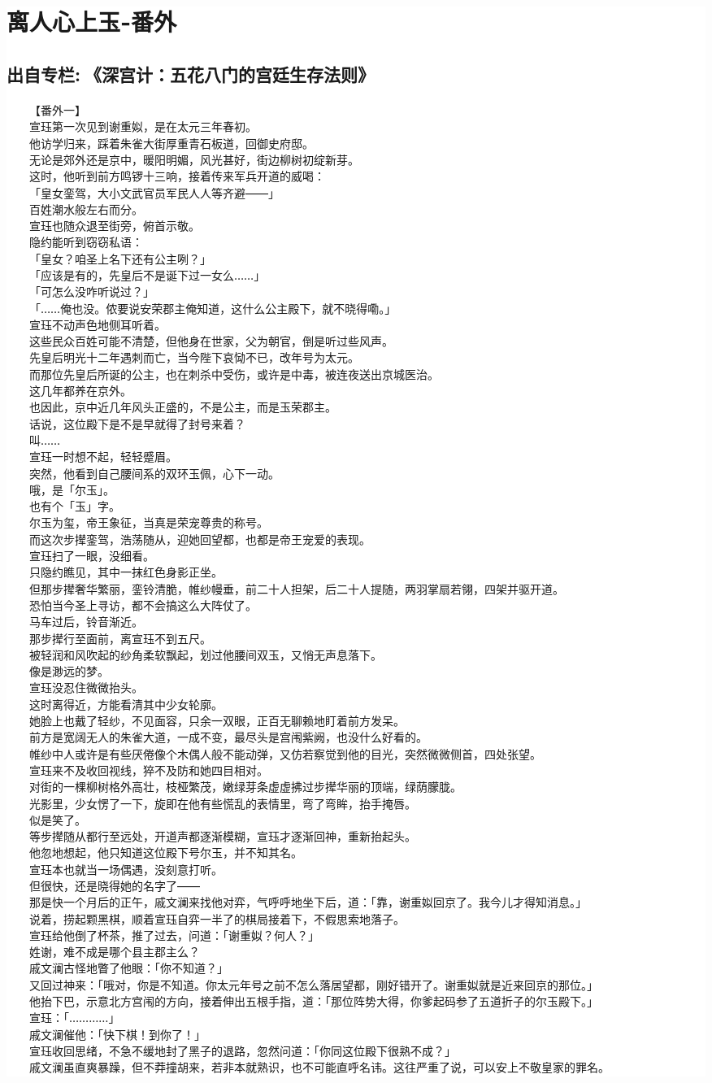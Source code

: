 # 离人心上玉-番外  
## 出自专栏: 《深宫计：五花八门的宫廷生存法则》  
&emsp;&emsp;【番外一】  
&emsp;&emsp;宣珏第一次见到谢重姒，是在太元三年春初。  
&emsp;&emsp;他访学归来，踩着朱雀大街厚重青石板道，回御史府邸。  
&emsp;&emsp;无论是郊外还是京中，暖阳明媚，风光甚好，街边柳树初绽新芽。  
&emsp;&emsp;这时，他听到前方鸣锣十三响，接着传来军兵开道的威喝：  
&emsp;&emsp;「皇女銮驾，大小文武官员军民人人等齐避——」  
&emsp;&emsp;百姓潮水般左右而分。  
&emsp;&emsp;宣珏也随众退至街旁，俯首示敬。  
&emsp;&emsp;隐约能听到窃窃私语：  
&emsp;&emsp;「皇女？咱圣上名下还有公主咧？」  
&emsp;&emsp;「应该是有的，先皇后不是诞下过一女么……」  
&emsp;&emsp;「可怎么没咋听说过？」  
&emsp;&emsp;「……俺也没。侬要说安荣郡主俺知道，这什么公主殿下，就不晓得嘞。」  
&emsp;&emsp;宣珏不动声色地侧耳听着。  
&emsp;&emsp;这些民众百姓可能不清楚，但他身在世家，父为朝官，倒是听过些风声。  
&emsp;&emsp;先皇后明光十二年遇刺而亡，当今陛下哀恸不已，改年号为太元。  
&emsp;&emsp;而那位先皇后所诞的公主，也在刺杀中受伤，或许是中毒，被连夜送出京城医治。  
&emsp;&emsp;这几年都养在京外。  
&emsp;&emsp;也因此，京中近几年风头正盛的，不是公主，而是玉荣郡主。  
&emsp;&emsp;话说，这位殿下是不是早就得了封号来着？  
&emsp;&emsp;叫……  
&emsp;&emsp;宣珏一时想不起，轻轻蹙眉。  
&emsp;&emsp;突然，他看到自己腰间系的双环玉佩，心下一动。  
&emsp;&emsp;哦，是「尔玉」。  
&emsp;&emsp;也有个「玉」字。  
&emsp;&emsp;尔玉为玺，帝王象征，当真是荣宠尊贵的称号。  
&emsp;&emsp;而这次步撵銮驾，浩荡随从，迎她回望都，也都是帝王宠爱的表现。  
&emsp;&emsp;宣珏扫了一眼，没细看。  
&emsp;&emsp;只隐约瞧见，其中一抹红色身影正坐。  
&emsp;&emsp;但那步撵奢华繁丽，銮铃清脆，帷纱幔垂，前二十人担架，后二十人提随，两羽掌扇若翎，四架并驱开道。  
&emsp;&emsp;恐怕当今圣上寻访，都不会搞这么大阵仗了。  
&emsp;&emsp;马车过后，铃音渐近。  
&emsp;&emsp;那步撵行至面前，离宣珏不到五尺。  
&emsp;&emsp;被轻润和风吹起的纱角柔软飘起，划过他腰间双玉，又悄无声息落下。  
&emsp;&emsp;像是渺远的梦。  
&emsp;&emsp;宣珏没忍住微微抬头。  
&emsp;&emsp;这时离得近，方能看清其中少女轮廓。  
&emsp;&emsp;她脸上也戴了轻纱，不见面容，只余一双眼，正百无聊赖地盯着前方发呆。  
&emsp;&emsp;前方是宽阔无人的朱雀大道，一成不变，最尽头是宫闱紫阙，也没什么好看的。  
&emsp;&emsp;帷纱中人或许是有些厌倦像个木偶人般不能动弹，又仿若察觉到他的目光，突然微微侧首，四处张望。  
&emsp;&emsp;宣珏来不及收回视线，猝不及防和她四目相对。  
&emsp;&emsp;对街的一棵柳树格外高壮，枝桠繁茂，嫩绿芽条虚虚拂过步撵华丽的顶端，绿荫朦胧。  
&emsp;&emsp;光影里，少女愣了一下，旋即在他有些慌乱的表情里，弯了弯眸，抬手掩唇。  
&emsp;&emsp;似是笑了。  
&emsp;&emsp;等步撵随从都行至远处，开道声都逐渐模糊，宣珏才逐渐回神，重新抬起头。  
&emsp;&emsp;他忽地想起，他只知道这位殿下号尔玉，并不知其名。  
&emsp;&emsp;宣珏本也就当一场偶遇，没刻意打听。  
&emsp;&emsp;但很快，还是晓得她的名字了——  
&emsp;&emsp;那是快一个月后的正午，戚文澜来找他对弈，气呼呼地坐下后，道：「靠，谢重姒回京了。我今儿才得知消息。」  
&emsp;&emsp;说着，捞起颗黑棋，顺着宣珏自弈一半了的棋局接着下，不假思索地落子。  
&emsp;&emsp;宣珏给他倒了杯茶，推了过去，问道：「谢重姒？何人？」  
&emsp;&emsp;姓谢，难不成是哪个县主郡主么？  
&emsp;&emsp;戚文澜古怪地瞥了他眼：「你不知道？」  
&emsp;&emsp;又回过神来：「哦对，你是不知道。你太元年号之前不怎么落居望都，刚好错开了。谢重姒就是近来回京的那位。」  
&emsp;&emsp;他抬下巴，示意北方宫闱的方向，接着伸出五根手指，道：「那位阵势大得，你爹起码参了五道折子的尔玉殿下。」  
&emsp;&emsp;宣珏：「…………」  
&emsp;&emsp;戚文澜催他：「快下棋！到你了！」  
&emsp;&emsp;宣珏收回思绪，不急不缓地封了黑子的退路，忽然问道：「你同这位殿下很熟不成？」  
&emsp;&emsp;戚文澜虽直爽暴躁，但不莽撞胡来，若非本就熟识，也不可能直呼名讳。这往严重了说，可以安上不敬皇家的罪名。  
